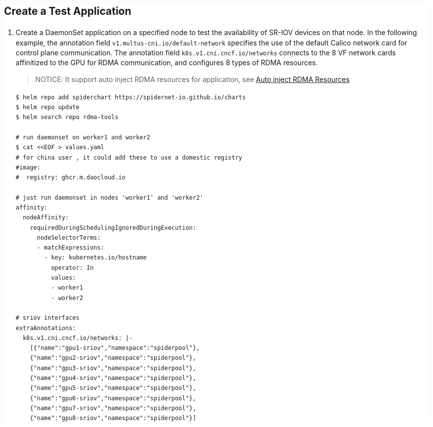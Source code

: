 ## Create a Test Application

1. Create a DaemonSet application on a specified node to test the availability of SR-IOV devices on that node.
    In the following example, the annotation field `v1.multus-cni.io/default-network` specifies the use of the default Calico network card for control plane communication. The annotation field `k8s.v1.cni.cncf.io/networks` connects to the 8 VF network cards affinitized to the GPU for RDMA communication, and configures 8 types of RDMA resources.

    > NOTICE: It support auto inject RDMA resources for application, see [Auto inject RDMA Resources](#auto-inject-rdma-resources-base-on-webhook)

    ```shell
    $ helm repo add spiderchart https://spidernet-io.github.io/charts
    $ helm repo update
    $ helm search repo rdma-tools
   
    # run daemonset on worker1 and worker2
    $ cat <<EOF > values.yaml
    # for china user , it could add these to use a domestic registry
    #image:
    #  registry: ghcr.m.daocloud.io

    # just run daemonset in nodes 'worker1' and 'worker2'
    affinity:
      nodeAffinity:
        requiredDuringSchedulingIgnoredDuringExecution:
          nodeSelectorTerms:
          - matchExpressions:
            - key: kubernetes.io/hostname
              operator: In
              values:
              - worker1
              - worker2

    # sriov interfaces
    extraAnnotations:
      k8s.v1.cni.cncf.io/networks: |-
        [{"name":"gpu1-sriov","namespace":"spiderpool"},
        {"name":"gpu2-sriov","namespace":"spiderpool"},
        {"name":"gpu3-sriov","namespace":"spiderpool"},
        {"name":"gpu4-sriov","namespace":"spiderpool"},
        {"name":"gpu5-sriov","namespace":"spiderpool"},
        {"name":"gpu6-sriov","namespace":"spiderpool"},
        {"name":"gpu7-sriov","namespace":"spiderpool"},
        {"name":"gpu8-sriov","namespace":"spiderpool"}]
